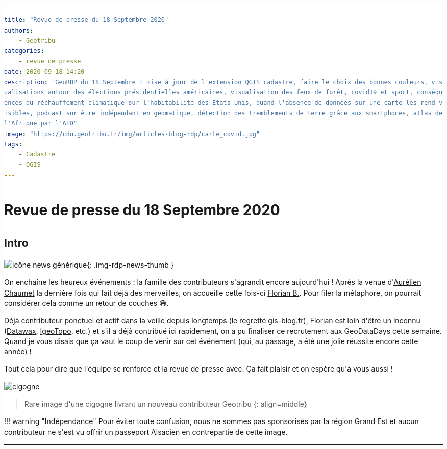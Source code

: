 ```yaml
---
title: "Revue de presse du 18 Septembre 2020"
authors:
    - Geotribu
categories:
    - revue de presse
date: 2020-09-18 14:20
description: "GeoRDP du 18 Septembre : mise à jour de l'extension QGIS cadastre, faire le choix des bonnes couleurs, visualisations autour des élections présidentielles américaines, visualisation des feux de forêt, covid19 et sport, conséquences du réchauffement climatique sur l'habitabilité des Etats-Unis, quand l'absence de données sur une carte les rend visibles, podcast sur être indépendant en géomatique, détection des tremblements de terre grâce aux smartphones, atlas de l'Afrique par l'AFD"
image: "https://cdn.geotribu.fr/img/articles-blog-rdp/carte_covid.jpg"
tags:
    - Cadastre
    - QGIS
---
```


# Revue de presse du 18 Septembre 2020

## Intro

![icône news générique](https://cdn.geotribu.fr/img/internal/icons-rdp-news/news.png "News"){: .img-rdp-news-thumb }

On enchaîne les heureux événements : la famille des contributeurs s'agrandit encore aujourd'hui ! Après la venue d'[Aurélien Chaumet](https://twitter.com/AurelienChaumet) la dernière fois qui fait déjà des merveilles, on accueille cette fois-ci [Florian B.](https://twitter.com/data_wax). Pour filer la métaphore, on pourrait considérer cela comme un retour de couches :smile:.

Déjà contributeur ponctuel et actif dans la veille depuis longtemps (le regretté gis-blog.fr), Florian est loin d'être un inconnu ([Datawax](https://www.data-wax.com/), [IgeoTopo](https://www.igeo-topo.fr/), etc.) et s'il a déjà contribué ici rapidement, on a pu finaliser ce recrutement aux GeoDataDays cette semaine. Quand je vous disais que ça vaut le coup de venir sur cet événement (qui, au passage, a été une jolie réussite encore cette année) !

Tout cela pour dire que l'équipe se renforce et la revue de presse avec. Ça fait plaisir et on espère qu'à vous aussi !

![cigogne](https://cdn.geotribu.fr/img/articles-blog-rdp/cigogne_geotribu.webp "Rare image d'une cigogne livrant un nouveau contributeur Geotribu. Crédits : Carlos Delgado (CC BY-SA) et modifications horribles par Geotribu")
> Rare image d'une cigogne livrant un nouveau contributeur Geotribu
{: align=middle}

!!! warning "Indépendance"
    Pour éviter toute confusion, nous ne sommes pas sponsorisés par la région Grand Est et aucun contributeur ne s'est vu offrir un passeport Alsacien en contrepartie de cette image.

----
